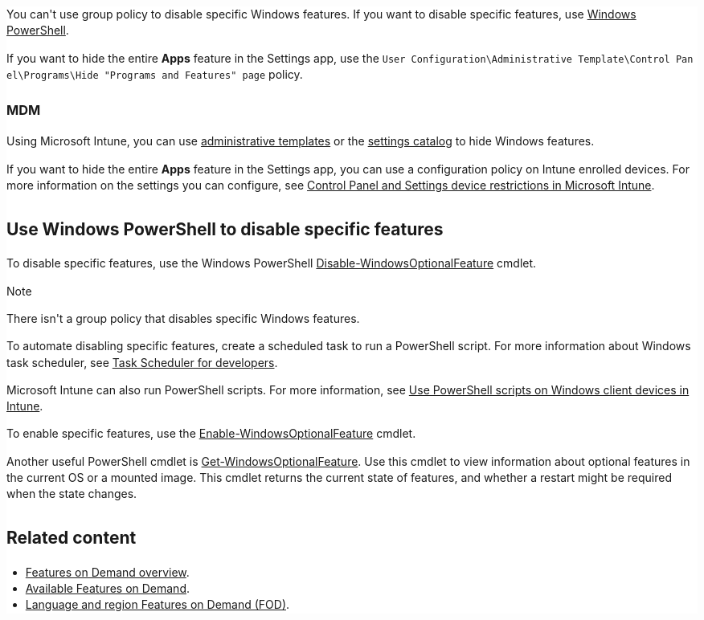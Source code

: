You can't use group policy to disable specific Windows features. If you want to disable specific features, use [Windows PowerShell](#use-windows-powershell-to-disable-specific-features).

If you want to hide the entire **Apps** feature in the Settings app, use the `User Configuration\Administrative Template\Control Panel\Programs\Hide "Programs and Features" page` policy.

### MDM

Using Microsoft Intune, you can use [administrative templates](/mem/intune/configuration/administrative-templates-windows) or the [settings catalog](/mem/intune/configuration/settings-catalog) to hide Windows features.

If you want to hide the entire **Apps** feature in the Settings app, you can use a configuration policy on Intune enrolled devices. For more information on the settings you can configure, see [Control Panel and Settings device restrictions in Microsoft Intune](/mem/intune/configuration/device-restrictions-windows-10#control-panel-and-settings).

## Use Windows PowerShell to disable specific features

To disable specific features, use the Windows PowerShell [Disable-WindowsOptionalFeature](/powershell/module/dism/disable-windowsoptionalfeature) cmdlet.

> [!NOTE]
>
> There isn't a group policy that disables specific Windows features.

To automate disabling specific features, create a scheduled task to run a PowerShell script. For more information about Windows task scheduler, see [Task Scheduler for developers](/windows/win32/taskschd/task-scheduler-start-page).

Microsoft Intune can also run PowerShell scripts. For more information, see [Use PowerShell scripts on Windows client devices in Intune](/mem/intune/apps/intune-management-extension).

To enable specific features, use the [Enable-WindowsOptionalFeature](/powershell/module/dism/enable-windowsoptionalfeature) cmdlet.

Another useful PowerShell cmdlet is [Get-WindowsOptionalFeature](/powershell/module/dism/get-windowsoptionalfeature). Use this cmdlet to view information about optional features in the current OS or a mounted image. This cmdlet returns the current state of features, and whether a restart might be required when the state changes.

## Related content

- [Features on Demand overview](/windows-hardware/manufacture/desktop/features-on-demand-v2--capabilities).
- [Available Features on Demand](/windows-hardware/manufacture/desktop/features-on-demand-non-language-fod).
- [Language and region Features on Demand (FOD)](/windows-hardware/manufacture/desktop/features-on-demand-language-fod).

